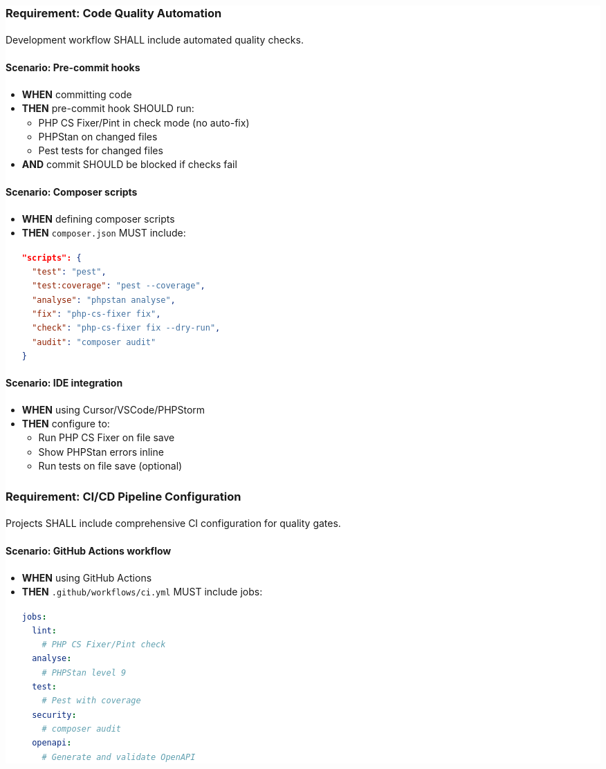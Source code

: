 ### Requirement: Code Quality Automation
Development workflow SHALL include automated quality checks.

#### Scenario: Pre-commit hooks
- **WHEN** committing code
- **THEN** pre-commit hook SHOULD run:
  - PHP CS Fixer/Pint in check mode (no auto-fix)
  - PHPStan on changed files
  - Pest tests for changed files
- **AND** commit SHOULD be blocked if checks fail

#### Scenario: Composer scripts
- **WHEN** defining composer scripts
- **THEN** `composer.json` MUST include:
  ```json
  "scripts": {
    "test": "pest",
    "test:coverage": "pest --coverage",
    "analyse": "phpstan analyse",
    "fix": "php-cs-fixer fix",
    "check": "php-cs-fixer fix --dry-run",
    "audit": "composer audit"
  }
  ```

#### Scenario: IDE integration
- **WHEN** using Cursor/VSCode/PHPStorm
- **THEN** configure to:
  - Run PHP CS Fixer on file save
  - Show PHPStan errors inline
  - Run tests on file save (optional)

### Requirement: CI/CD Pipeline Configuration
Projects SHALL include comprehensive CI configuration for quality gates.

#### Scenario: GitHub Actions workflow
- **WHEN** using GitHub Actions
- **THEN** `.github/workflows/ci.yml` MUST include jobs:
  ```yaml
  jobs:
    lint:
      # PHP CS Fixer/Pint check
    analyse:
      # PHPStan level 9
    test:
      # Pest with coverage
    security:
      # composer audit
    openapi:
      # Generate and validate OpenAPI
  ```
